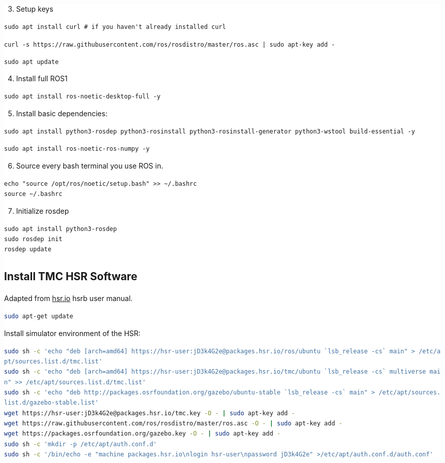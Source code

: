 3. Setup keys
```
sudo apt install curl # if you haven't already installed curl
```

```
curl -s https://raw.githubusercontent.com/ros/rosdistro/master/ros.asc | sudo apt-key add -
```

```
sudo apt update
```

4. Install full ROS1
```
sudo apt install ros-noetic-desktop-full -y
```

5. Install basic dependencies:
```
sudo apt install python3-rosdep python3-rosinstall python3-rosinstall-generator python3-wstool build-essential -y
```

```
sudo apt install ros-noetic-ros-numpy -y
```

6. Source every bash terminal you use ROS in.
```
echo "source /opt/ros/noetic/setup.bash" >> ~/.bashrc
source ~/.bashrc
```

7. Initialize rosdep
```
sudo apt install python3-rosdep
sudo rosdep init
rosdep update
```

## Install TMC HSR Software

Adapted from [hsr.io](https://docs.hsr.io/hsrb_user_manual_en/howto/pc_install.html#id2) hsrb user manual.

```sh
sudo apt-get update 
```

Install simulator environment of the HSR:

```sh
sudo sh -c 'echo "deb [arch=amd64] https://hsr-user:jD3k4G2e@packages.hsr.io/ros/ubuntu `lsb_release -cs` main" > /etc/apt/sources.list.d/tmc.list'
sudo sh -c 'echo "deb [arch=amd64] https://hsr-user:jD3k4G2e@packages.hsr.io/tmc/ubuntu `lsb_release -cs` multiverse main" >> /etc/apt/sources.list.d/tmc.list'
sudo sh -c 'echo "deb http://packages.osrfoundation.org/gazebo/ubuntu-stable `lsb_release -cs` main" > /etc/apt/sources.list.d/gazebo-stable.list'
wget https://hsr-user:jD3k4G2e@packages.hsr.io/tmc.key -O - | sudo apt-key add -
wget https://raw.githubusercontent.com/ros/rosdistro/master/ros.asc -O - | sudo apt-key add -
wget https://packages.osrfoundation.org/gazebo.key -O - | sudo apt-key add -
sudo sh -c 'mkdir -p /etc/apt/auth.conf.d'
sudo sh -c '/bin/echo -e "machine packages.hsr.io\nlogin hsr-user\npassword jD3k4G2e" >/etc/apt/auth.conf.d/auth.conf'
```